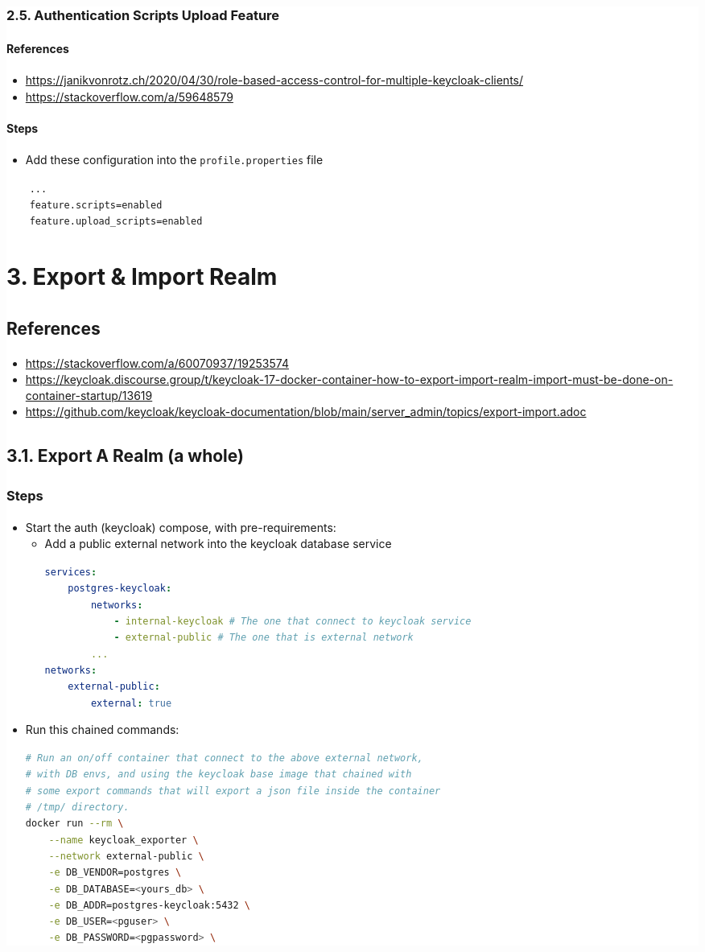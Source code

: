 ### 2.5. Authentication Scripts Upload Feature
#### References
- https://janikvonrotz.ch/2020/04/30/role-based-access-control-for-multiple-keycloak-clients/
- https://stackoverflow.com/a/59648579

#### Steps
- Add these configuration into the `profile.properties` file
```properties
	...
	feature.scripts=enabled
	feature.upload_scripts=enabled
```

# 3. Export & Import Realm
## References
- https://stackoverflow.com/a/60070937/19253574
- https://keycloak.discourse.group/t/keycloak-17-docker-container-how-to-export-import-realm-import-must-be-done-on-container-startup/13619
- https://github.com/keycloak/keycloak-documentation/blob/main/server_admin/topics/export-import.adoc

## 3.1. Export A Realm (a whole)
### Steps
- Start the auth (keycloak) compose, with pre-requirements:
	- Add a public external network into the keycloak database service
		```yml
		services:
			postgres-keycloak:
				networks:
					- internal-keycloak # The one that connect to keycloak service 
					- external-public # The one that is external network
				...
		networks:
			external-public:
				external: true
		```
- Run this chained commands:
	```bash
	# Run an on/off container that connect to the above external network,
	# with DB envs, and using the keycloak base image that chained with
	# some export commands that will export a json file inside the container
	# /tmp/ directory.
	docker run --rm \
		--name keycloak_exporter \
		--network external-public \
		-e DB_VENDOR=postgres \
		-e DB_DATABASE=<yours_db> \
		-e DB_ADDR=postgres-keycloak:5432 \
		-e DB_USER=<pguser> \
		-e DB_PASSWORD=<pgpassword> \